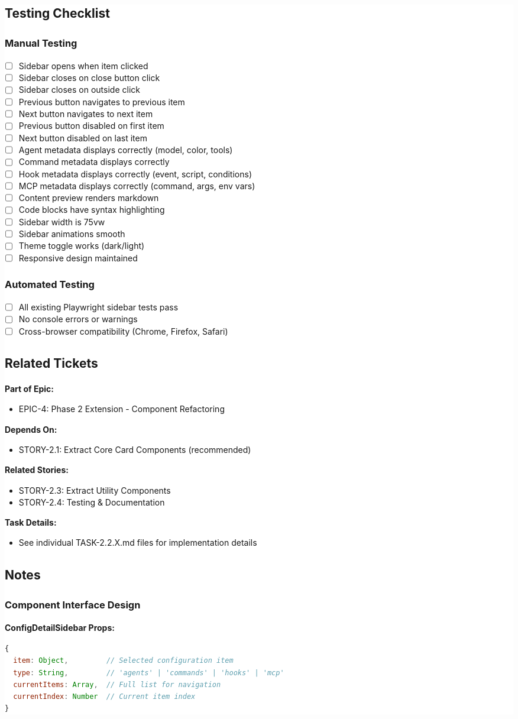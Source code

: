## Testing Checklist

### Manual Testing
- [ ] Sidebar opens when item clicked
- [ ] Sidebar closes on close button click
- [ ] Sidebar closes on outside click
- [ ] Previous button navigates to previous item
- [ ] Next button navigates to next item
- [ ] Previous button disabled on first item
- [ ] Next button disabled on last item
- [ ] Agent metadata displays correctly (model, color, tools)
- [ ] Command metadata displays correctly
- [ ] Hook metadata displays correctly (event, script, conditions)
- [ ] MCP metadata displays correctly (command, args, env vars)
- [ ] Content preview renders markdown
- [ ] Code blocks have syntax highlighting
- [ ] Sidebar width is 75vw
- [ ] Sidebar animations smooth
- [ ] Theme toggle works (dark/light)
- [ ] Responsive design maintained

### Automated Testing
- [ ] All existing Playwright sidebar tests pass
- [ ] No console errors or warnings
- [ ] Cross-browser compatibility (Chrome, Firefox, Safari)

## Related Tickets

**Part of Epic:**
- EPIC-4: Phase 2 Extension - Component Refactoring

**Depends On:**
- STORY-2.1: Extract Core Card Components (recommended)

**Related Stories:**
- STORY-2.3: Extract Utility Components
- STORY-2.4: Testing & Documentation

**Task Details:**
- See individual TASK-2.2.X.md files for implementation details

## Notes

### Component Interface Design

**ConfigDetailSidebar Props:**
```javascript
{
  item: Object,         // Selected configuration item
  type: String,         // 'agents' | 'commands' | 'hooks' | 'mcp'
  currentItems: Array,  // Full list for navigation
  currentIndex: Number  // Current item index
}
```
